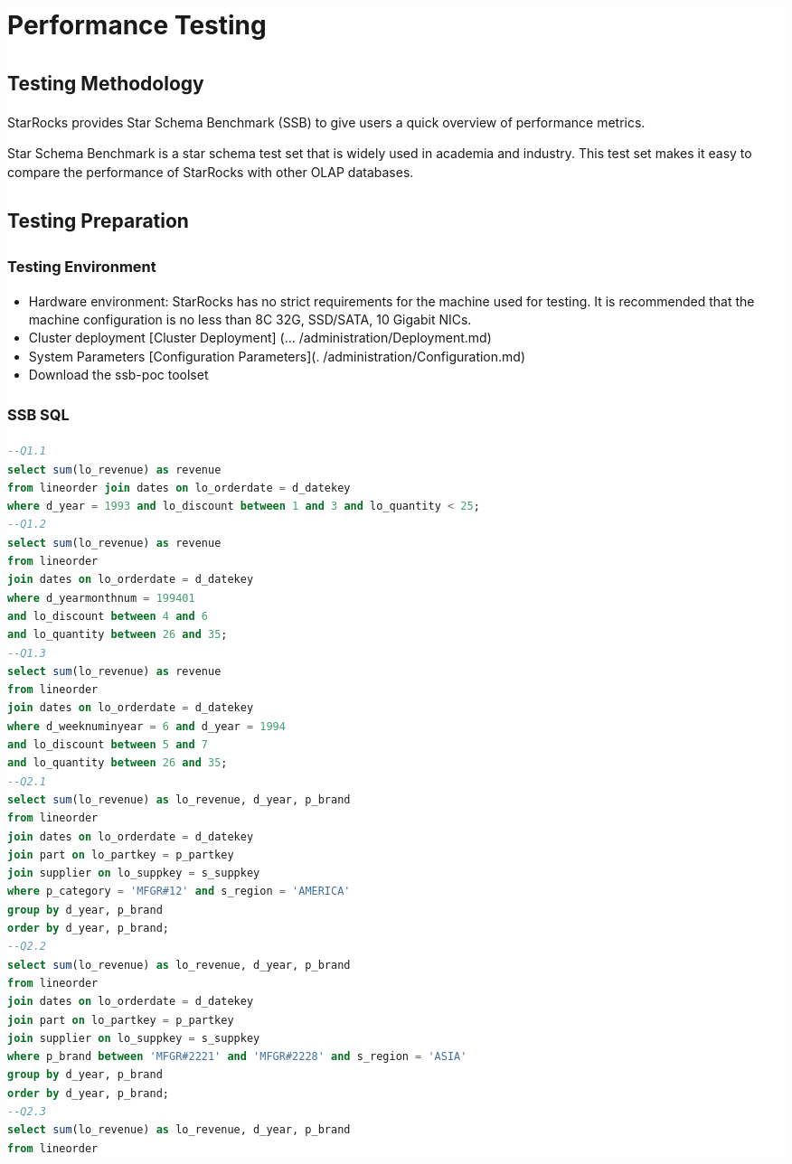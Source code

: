 # Performance Testing

## Testing Methodology

StarRocks provides Star Schema Benchmark (SSB) to give users a quick overview of performance metrics.

Star Schema Benchmark is a star schema test set that is widely used in academia and industry. This test set makes it easy to compare the performance of StarRocks with other OLAP databases.

## Testing Preparation

### Testing Environment

* Hardware environment: StarRocks has no strict requirements for the machine used for testing. It is recommended that the machine configuration is no less than 8C 32G, SSD/SATA, 10 Gigabit NICs.
* Cluster deployment [Cluster Deployment] (... /administration/Deployment.md)
* System Parameters [Configuration Parameters](. /administration/Configuration.md)
* Download the ssb-poc toolset

### SSB SQL

```SQL
--Q1.1
select sum(lo_revenue) as revenue
from lineorder join dates on lo_orderdate = d_datekey
where d_year = 1993 and lo_discount between 1 and 3 and lo_quantity < 25;
--Q1.2
select sum(lo_revenue) as revenue
from lineorder
join dates on lo_orderdate = d_datekey
where d_yearmonthnum = 199401
and lo_discount between 4 and 6
and lo_quantity between 26 and 35;
--Q1.3
select sum(lo_revenue) as revenue
from lineorder
join dates on lo_orderdate = d_datekey
where d_weeknuminyear = 6 and d_year = 1994
and lo_discount between 5 and 7
and lo_quantity between 26 and 35;
--Q2.1
select sum(lo_revenue) as lo_revenue, d_year, p_brand
from lineorder
join dates on lo_orderdate = d_datekey
join part on lo_partkey = p_partkey
join supplier on lo_suppkey = s_suppkey
where p_category = 'MFGR#12' and s_region = 'AMERICA'
group by d_year, p_brand
order by d_year, p_brand;
--Q2.2
select sum(lo_revenue) as lo_revenue, d_year, p_brand
from lineorder
join dates on lo_orderdate = d_datekey
join part on lo_partkey = p_partkey
join supplier on lo_suppkey = s_suppkey
where p_brand between 'MFGR#2221' and 'MFGR#2228' and s_region = 'ASIA'
group by d_year, p_brand
order by d_year, p_brand;
--Q2.3
select sum(lo_revenue) as lo_revenue, d_year, p_brand
from lineorder
```